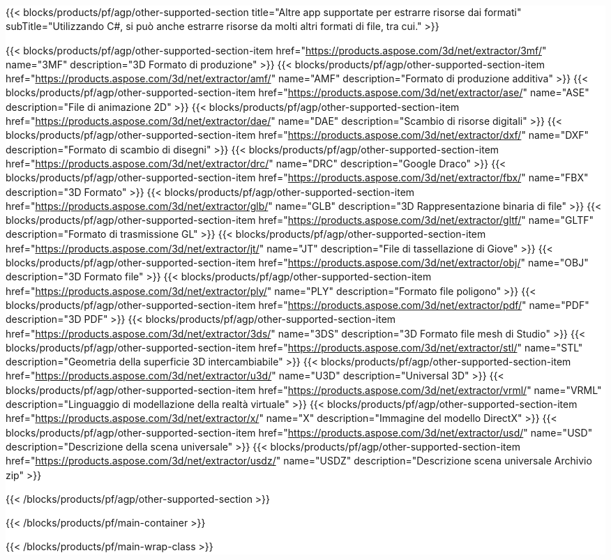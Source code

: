 {{< blocks/products/pf/agp/other-supported-section title="Altre app supportate per estrarre risorse dai formati" subTitle="Utilizzando C#, si può anche estrarre risorse da molti altri formati di file, tra cui." >}}

{{< blocks/products/pf/agp/other-supported-section-item href="https://products.aspose.com/3d/net/extractor/3mf/" name="3MF" description="3D Formato di produzione" >}}
{{< blocks/products/pf/agp/other-supported-section-item href="https://products.aspose.com/3d/net/extractor/amf/" name="AMF" description="Formato di produzione additiva" >}}
{{< blocks/products/pf/agp/other-supported-section-item href="https://products.aspose.com/3d/net/extractor/ase/" name="ASE" description="File di animazione 2D" >}}
{{< blocks/products/pf/agp/other-supported-section-item href="https://products.aspose.com/3d/net/extractor/dae/" name="DAE" description="Scambio di risorse digitali" >}}
{{< blocks/products/pf/agp/other-supported-section-item href="https://products.aspose.com/3d/net/extractor/dxf/" name="DXF" description="Formato di scambio di disegni" >}}
{{< blocks/products/pf/agp/other-supported-section-item href="https://products.aspose.com/3d/net/extractor/drc/" name="DRC" description="Google Draco" >}}
{{< blocks/products/pf/agp/other-supported-section-item href="https://products.aspose.com/3d/net/extractor/fbx/" name="FBX" description="3D Formato" >}}
{{< blocks/products/pf/agp/other-supported-section-item href="https://products.aspose.com/3d/net/extractor/glb/" name="GLB" description="3D Rappresentazione binaria di file" >}}
{{< blocks/products/pf/agp/other-supported-section-item href="https://products.aspose.com/3d/net/extractor/gltf/" name="GLTF" description="Formato di trasmissione GL" >}}
{{< blocks/products/pf/agp/other-supported-section-item href="https://products.aspose.com/3d/net/extractor/jt/" name="JT" description="File di tassellazione di Giove" >}}
{{< blocks/products/pf/agp/other-supported-section-item href="https://products.aspose.com/3d/net/extractor/obj/" name="OBJ" description="3D Formato file" >}}
{{< blocks/products/pf/agp/other-supported-section-item href="https://products.aspose.com/3d/net/extractor/ply/" name="PLY" description="Formato file poligono" >}}
{{< blocks/products/pf/agp/other-supported-section-item href="https://products.aspose.com/3d/net/extractor/pdf/" name="PDF" description="3D PDF" >}}
{{< blocks/products/pf/agp/other-supported-section-item href="https://products.aspose.com/3d/net/extractor/3ds/" name="3DS" description="3D Formato file mesh di Studio" >}}
{{< blocks/products/pf/agp/other-supported-section-item href="https://products.aspose.com/3d/net/extractor/stl/" name="STL" description="Geometria della superficie 3D intercambiabile" >}}
{{< blocks/products/pf/agp/other-supported-section-item href="https://products.aspose.com/3d/net/extractor/u3d/" name="U3D" description="Universal 3D" >}}
{{< blocks/products/pf/agp/other-supported-section-item href="https://products.aspose.com/3d/net/extractor/vrml/" name="VRML" description="Linguaggio di modellazione della realtà virtuale" >}}
{{< blocks/products/pf/agp/other-supported-section-item href="https://products.aspose.com/3d/net/extractor/x/" name="X" description="Immagine del modello DirectX" >}}
{{< blocks/products/pf/agp/other-supported-section-item href="https://products.aspose.com/3d/net/extractor/usd/" name="USD" description="Descrizione della scena universale" >}}
{{< blocks/products/pf/agp/other-supported-section-item href="https://products.aspose.com/3d/net/extractor/usdz/" name="USDZ" description="Descrizione scena universale Archivio zip" >}}

{{< /blocks/products/pf/agp/other-supported-section >}}

{{< /blocks/products/pf/main-container >}}
    
{{< /blocks/products/pf/main-wrap-class >}}
